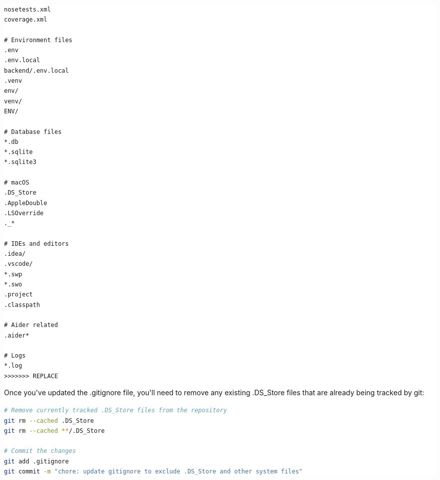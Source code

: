 ```
nosetests.xml
coverage.xml

# Environment files
.env
.env.local
backend/.env.local
.venv
env/
venv/
ENV/

# Database files
*.db
*.sqlite
*.sqlite3

# macOS
.DS_Store
.AppleDouble
.LSOverride
._*

# IDEs and editors
.idea/
.vscode/
*.swp
*.swo
.project
.classpath

# Aider related
.aider*

# Logs
*.log
>>>>>>> REPLACE
```

Once you've updated the .gitignore file, you'll need to remove any existing .DS_Store files that are already being tracked by git:

```bash
# Remove currently tracked .DS_Store files from the repository
git rm --cached .DS_Store
git rm --cached **/.DS_Store

# Commit the changes
git add .gitignore
git commit -m "chore: update gitignore to exclude .DS_Store and other system files"
```
